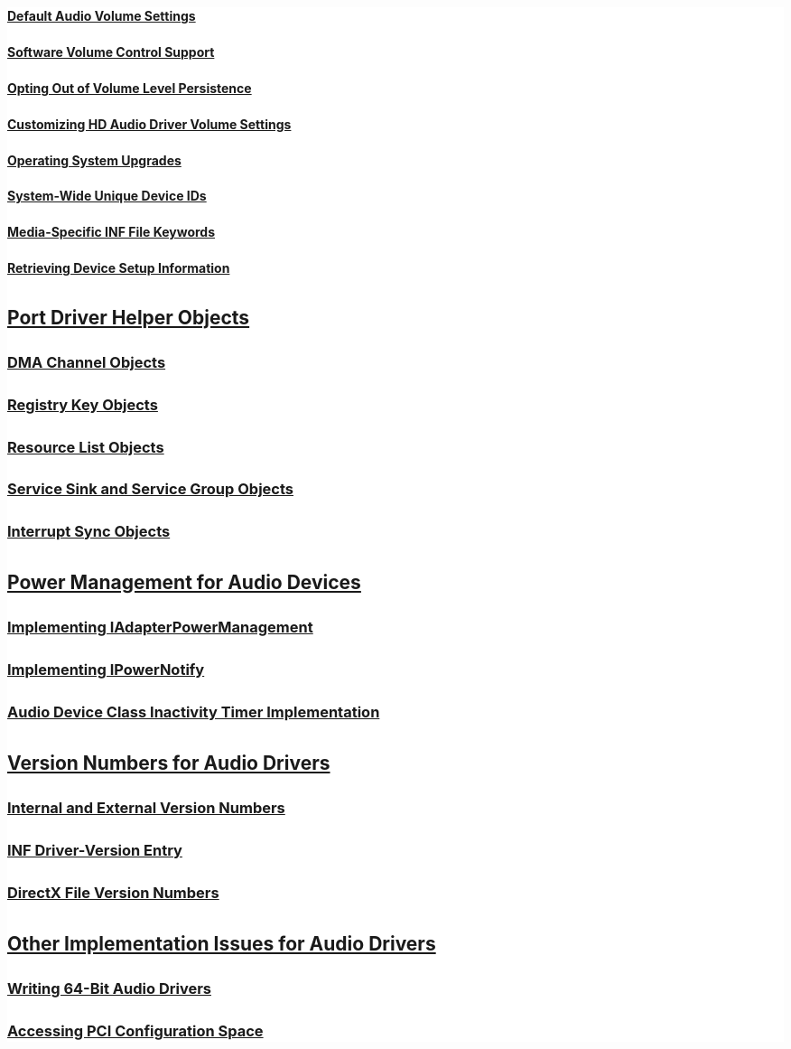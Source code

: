 #### [Default Audio Volume Settings](default-audio-volume-settings.md)
#### [Software Volume Control Support](software-volume-control-support.md)
#### [Opting Out of Volume Level Persistence](opting-out-of-volume-level-persistence.md)
#### [Customizing HD Audio Driver Volume Settings](customizing-default-audio-volume-settings.md)
#### [Operating System Upgrades](operating-system-upgrades.md)
#### [System-Wide Unique Device IDs](system-wide-unique-device-ids.md)
#### [Media-Specific INF File Keywords](media-specific-inf-file-keywords.md)
#### [Retrieving Device Setup Information](retrieving-device-setup-information.md)
## [Port Driver Helper Objects](port-driver-helper-objects.md)
### [DMA Channel Objects](dma-channel-objects.md)
### [Registry Key Objects](registry-key-objects.md)
### [Resource List Objects](resource-list-objects.md)
### [Service Sink and Service Group Objects](service-sink-and-service-group-objects.md)
### [Interrupt Sync Objects](interrupt-sync-objects.md)
## [Power Management for Audio Devices](power-management-for-audio-devices.md)
### [Implementing IAdapterPowerManagement](implementing-iadapterpowermanagement.md)
### [Implementing IPowerNotify](implementing-ipowernotify.md)
### [Audio Device Class Inactivity Timer Implementation](audio-device-class-inactivity-timer-implementation.md)
## [Version Numbers for Audio Drivers](version-numbers-for-audio-drivers.md)
### [Internal and External Version Numbers](internal-and-external-version-numbers.md)
### [INF Driver-Version Entry](inf-driver-version-entry.md)
### [DirectX File Version Numbers](directx-file-version-numbers.md)
## [Other Implementation Issues for Audio Drivers](other-implementation-issues-for-audio-drivers.md)
### [Writing 64-Bit Audio Drivers](writing-64-bit-audio-drivers.md)
### [Accessing PCI Configuration Space](accessing-pci-configuration-space.md)